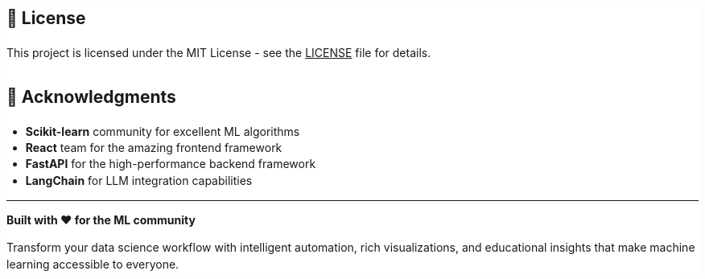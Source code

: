 ## 📝 License

This project is licensed under the MIT License - see the [LICENSE](LICENSE) file for details.

## 🙏 Acknowledgments

- **Scikit-learn** community for excellent ML algorithms
- **React** team for the amazing frontend framework
- **FastAPI** for the high-performance backend framework
- **LangChain** for LLM integration capabilities

---

**Built with ❤️ for the ML community**

Transform your data science workflow with intelligent automation, rich visualizations, and educational insights that make machine learning accessible to everyone.
